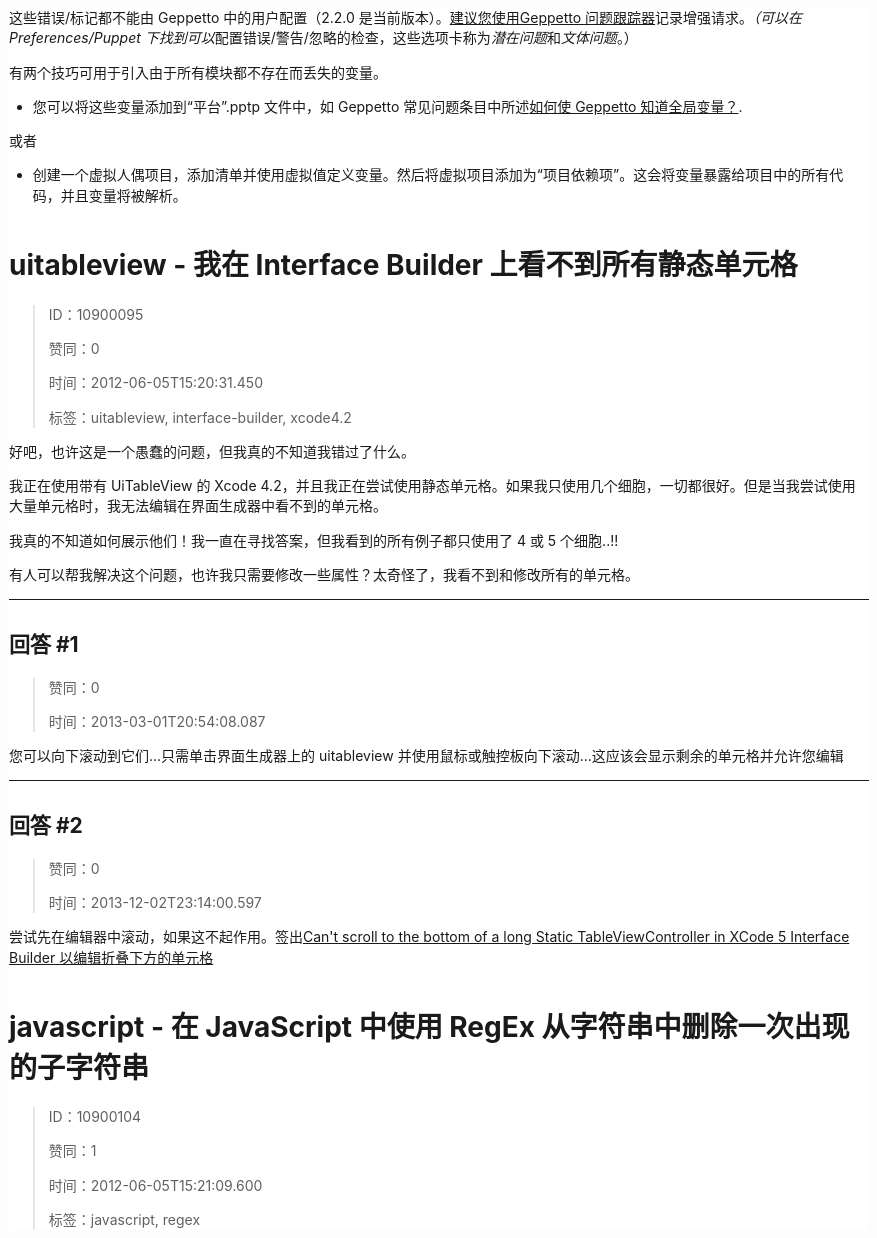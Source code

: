 这些错误/标记都不能由 Geppetto 中的用户配置（2.2.0 是当前版本）。[建议您使用Geppetto 问题跟踪器](https://github.com/cloudsmith/geppetto/issues)记录增强请求。*（可以在 Preferences/Puppet 下找到可以*配置错误/警告/忽略的检查，这些选项卡称为*潜在问题*和*文体问题*。）

有两个技巧可用于引入由于所有模块都不存在而丢失的变量。

*   您可以将这些变量添加到“平台”.pptp 文件中，如 Geppetto 常见问题条目中所述[如何使 Geppetto 知道全局变量？](http://cloudsmith.github.com/geppetto/faq.html#2011/11/01/how-do-i-add-global-variables).

或者

*   创建一个虚拟人偶项目，添加清单并使用虚拟值定义变量。然后将虚拟项目添加为“项目依赖项”。这会将变量暴露给项目中的所有代码，并且变量将被解析。

# uitableview - 我在 Interface Builder 上看不到所有静态单元格

> ID：10900095
> 
> 赞同：0
> 
> 时间：2012-06-05T15:20:31.450
> 
> 标签：uitableview, interface-builder, xcode4.2

好吧，也许这是一个愚蠢的问题，但我真的不知道我错过了什么。

我正在使用带有 UiTableView 的 Xcode 4.2，并且我正在尝试使用静态单元格。如果我只使用几个细胞，一切都很好。但是当我尝试使用大量单元格时，我无法编辑在界面生成器中看不到的单元格。

我真的不知道如何展示他们！我一直在寻找答案，但我看到的所有例子都只使用了 4 或 5 个细胞..!!

有人可以帮我解决这个问题，也许我只需要修改一些属性？太奇怪了，我看不到和修改所有的单元格。

* * *

## 回答 #1

> 赞同：0
> 
> 时间：2013-03-01T20:54:08.087

您可以向下滚动到它们...只需单击界面生成器上的 uitableview 并使用鼠标或触控板向下滚动...这应该会显示剩余的单元格并允许您编辑

* * *

## 回答 #2

> 赞同：0
> 
> 时间：2013-12-02T23:14:00.597

尝试先在编辑器中滚动，如果这不起作用。签出[Can't scroll to the bottom of a long Static TableViewController in XCode 5 Interface Builder 以编辑折叠下方的单元格](https://stackoverflow.com/questions/18964823/cant-scroll-to-the-bottom-of-a-long-static-tableviewcontroller-in-xcode-5-inter)

# javascript - 在 JavaScript 中使用 RegEx 从字符串中删除一次出现的子字符串

> ID：10900104
> 
> 赞同：1
> 
> 时间：2012-06-05T15:21:09.600
> 
> 标签：javascript, regex
